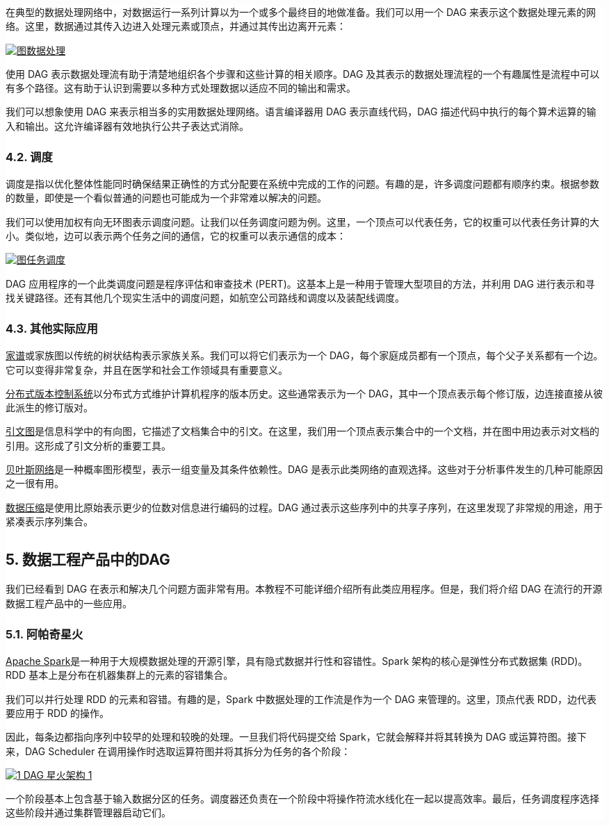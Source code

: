 在典型的数据处理网络中，对数据运行一系列计算以为一个或多个最终目的地做准备。我们可以用一个 DAG 来表示这个数据处理元素的网络。这里，数据通过其传入边进入处理元素或顶点，并通过其传出边离开元素：

[![图数据处理](https://www.baeldung.com/wp-content/uploads/sites/4/2022/09/Graph-Data-Processing.jpg)](https://www.baeldung.com/wp-content/uploads/sites/4/2022/09/Graph-Data-Processing.jpg)

使用 DAG 表示数据处理流有助于清楚地组织各个步骤和这些计算的相关顺序。DAG 及其表示的数据处理流程的一个有趣属性是流程中可以有多个路径。这有助于认识到需要以多种方式处理数据以适应不同的输出和需求。

我们可以想象使用 DAG 来表示相当多的实用数据处理网络。语言编译器用 DAG 表示直线代码，DAG 描述代码中执行的每个算术运算的输入和输出。这允许编译器有效地执行公共子表达式消除。

### 4.2. 调度

调度是指以优化整体性能同时确保结果正确性的方式分配要在系统中完成的工作的问题。有趣的是，许多调度问题都有顺序约束。根据参数的数量，即使是一个看似普通的问题也可能成为一个非常难以解决的问题。

我们可以使用加权有向无环图表示调度问题。让我们以任务调度问题为例。这里，一个顶点可以代表任务，它的权重可以代表任务计算的大小。类似地，边可以表示两个任务之间的通信，它的权重可以表示通信的成本：

[![图任务调度](https://www.baeldung.com/wp-content/uploads/sites/4/2022/09/Graph-Task-Scheduling.jpg)](https://www.baeldung.com/wp-content/uploads/sites/4/2022/09/Graph-Task-Scheduling.jpg)

DAG 应用程序的一个此类调度问题是程序评估和审查技术 (PERT)。这基本上是一种用于管理大型项目的方法，并利用 DAG 进行表示和寻找关键路径。还有其他几个现实生活中的调度问题，如航空公司路线和调度以及装配线调度。

### 4.3. 其他实际应用

[家谱](https://en.wikipedia.org/wiki/Genealogy)或家族图以传统的树状结构表示家族关系。我们可以将它们表示为一个 DAG，每个家庭成员都有一个顶点，每个父子关系都有一个边。它可以变得非常复杂，并且在医学和社会工作领域具有重要意义。

[分布式版本控制系统](https://en.wikipedia.org/wiki/Distributed_version_control)以分布式方式维护计算机程序的版本历史。这些通常表示为一个 DAG，其中一个顶点表示每个修订版，边连接直接从彼此派生的修订版对。

[引文图](https://en.wikipedia.org/wiki/Citation_graph)是信息科学中的有向图，它描述了文档集合中的引文。在这里，我们用一个顶点表示集合中的一个文档，并在图中用边表示对文档的引用。这形成了引文分析的重要工具。

[贝叶斯网络](https://en.wikipedia.org/wiki/Bayesian_network)是一种概率图形模型，表示一组变量及其条件依赖性。DAG 是表示此类网络的直观选择。这些对于分析事件发生的几种可能原因之一很有用。

[数据压缩](https://en.wikipedia.org/wiki/Data_compression)是使用比原始表示更少的位数对信息进行编码的过程。DAG 通过表示这些序列中的共享子序列，在这里发现了非常规的用途，用于紧凑表示序列集合。

## 5. 数据工程产品中的DAG

我们已经看到 DAG 在表示和解决几个问题方面非常有用。本教程不可能详细介绍所有此类应用程序。但是，我们将介绍 DAG 在流行的开源数据工程产品中的一些应用。

### 5.1. 阿帕奇星火

[Apache Spark](https://www.baeldung.com/apache-spark)是一种用于大规模数据处理的开源引擎，具有隐式数据并行性和容错性。Spark 架构的核心是弹性分布式数据集 (RDD)。RDD 基本上是分布在机器集群上的元素的容错集合。

我们可以并行处理 RDD 的元素和容错。有趣的是，Spark 中数据处理的工作流是作为一个 DAG 来管理的。这里，顶点代表 RDD，边代表要应用于 RDD 的操作。

因此，每条边都指向序列中较早的处理和较晚的处理。一旦我们将代码提交给 Spark，它就会解释并将其转换为 DAG 或运算符图。接下来，DAG Scheduler 在调用操作时选取运算符图并将其拆分为任务的各个阶段：

[![1 DAG 星火架构 1](https://www.baeldung.com/wp-content/uploads/sites/4/2022/09/1_DAG-Spark-Architecture-1.jpg)](https://www.baeldung.com/wp-content/uploads/sites/4/2022/09/1_DAG-Spark-Architecture-1.jpg)

一个阶段基本上包含基于输入数据分区的任务。调度器还负责在一个阶段中将操作符流水线化在一起以提高效率。最后，任务调度程序选择这些阶段并通过集群管理器启动它们。
